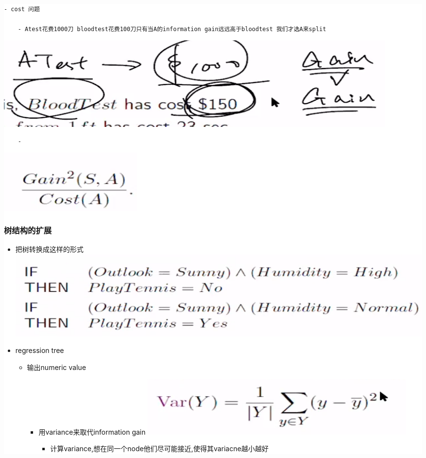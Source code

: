 	- cost 问题

		- Atest花费1000刀 bloodtest花费100刀只有当A的information gain远远高于bloodtest 我们才选A来split
![](assets/F42E1A56-A812-4C6B-860B-32DA9C24B855.png)

		- 
![](assets/26E08390-2842-4652-BC1B-175D2D6B41AD.png)

### 树结构的扩展

- 把树转换成这样的形式
![](assets/EB99F5EF-5DAE-4A05-9B42-4B019A510E89.png)

- regression tree

	- 输出numeric value

		- 用variance来取代information gain
![](assets/8A72AE30-D4AD-4A1C-9C52-9B20CAB821BD.png)

			- 计算variance,想在同一个node他们尽可能接近,使得其variacne越小越好
